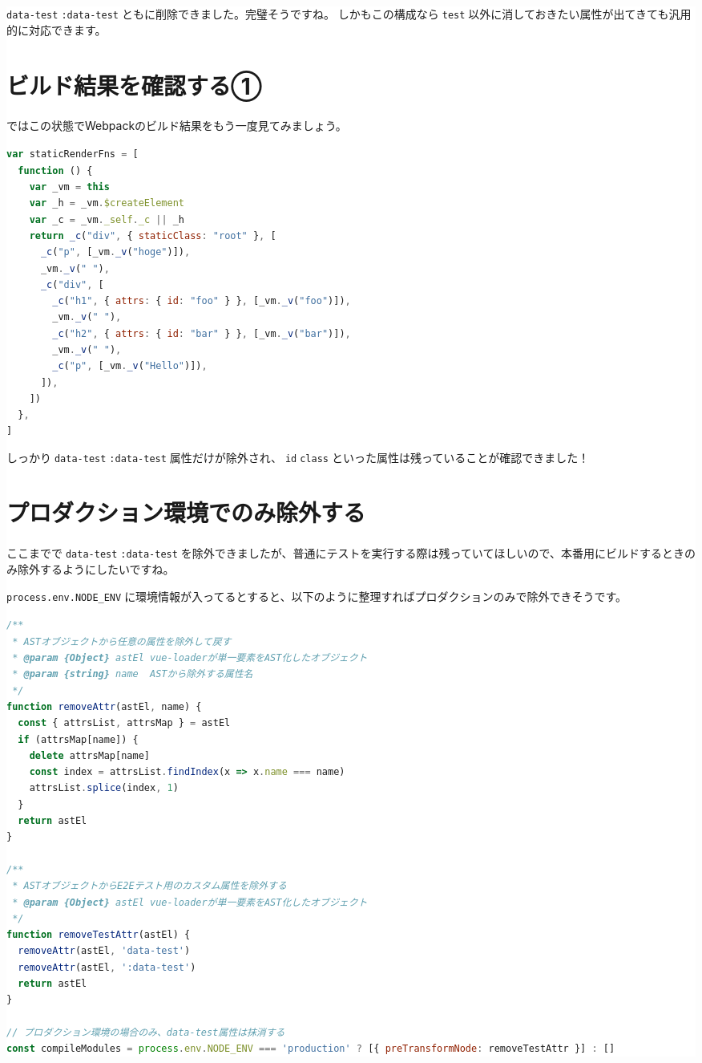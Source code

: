 `data-test` `:data-test` ともに削除できました。完璧そうですね。
しかもこの構成なら `test` 以外に消しておきたい属性が出てきても汎用的に対応できます。

# ビルド結果を確認する①

ではこの状態でWebpackのビルド結果をもう一度見てみましょう。

```javascript
var staticRenderFns = [
  function () {
    var _vm = this
    var _h = _vm.$createElement
    var _c = _vm._self._c || _h
    return _c("div", { staticClass: "root" }, [
      _c("p", [_vm._v("hoge")]),
      _vm._v(" "),
      _c("div", [
        _c("h1", { attrs: { id: "foo" } }, [_vm._v("foo")]),
        _vm._v(" "),
        _c("h2", { attrs: { id: "bar" } }, [_vm._v("bar")]),
        _vm._v(" "),
        _c("p", [_vm._v("Hello")]),
      ]),
    ])
  },
]
```

しっかり `data-test` `:data-test` 属性だけが除外され、 `id` `class` といった属性は残っていることが確認できました！

# プロダクション環境でのみ除外する

ここまでで `data-test` `:data-test` を除外できましたが、普通にテストを実行する際は残っていてほしいので、本番用にビルドするときのみ除外するようにしたいですね。

`process.env.NODE_ENV` に環境情報が入ってるとすると、以下のように整理すればプロダクションのみで除外できそうです。

```javascript
/**
 * ASTオブジェクトから任意の属性を除外して戻す
 * @param {Object} astEl vue-loaderが単一要素をAST化したオブジェクト
 * @param {string} name  ASTから除外する属性名
 */
function removeAttr(astEl, name) {
  const { attrsList, attrsMap } = astEl
  if (attrsMap[name]) {
    delete attrsMap[name]
    const index = attrsList.findIndex(x => x.name === name)
    attrsList.splice(index, 1)
  }
  return astEl
}

/**
 * ASTオブジェクトからE2Eテスト用のカスタム属性を除外する
 * @param {Object} astEl vue-loaderが単一要素をAST化したオブジェクト
 */
function removeTestAttr(astEl) {
  removeAttr(astEl, 'data-test')
  removeAttr(astEl, ':data-test')
  return astEl
}

// プロダクション環境の場合のみ、data-test属性は抹消する
const compileModules = process.env.NODE_ENV === 'production' ? [{ preTransformNode: removeTestAttr }] : []
```